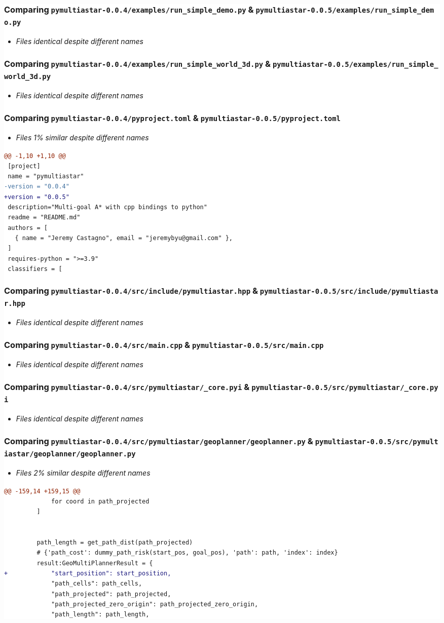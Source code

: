 ### Comparing `pymultiastar-0.0.4/examples/run_simple_demo.py` & `pymultiastar-0.0.5/examples/run_simple_demo.py`

 * *Files identical despite different names*

### Comparing `pymultiastar-0.0.4/examples/run_simple_world_3d.py` & `pymultiastar-0.0.5/examples/run_simple_world_3d.py`

 * *Files identical despite different names*

### Comparing `pymultiastar-0.0.4/pyproject.toml` & `pymultiastar-0.0.5/pyproject.toml`

 * *Files 1% similar despite different names*

```diff
@@ -1,10 +1,10 @@
 [project]
 name = "pymultiastar"
-version = "0.0.4"
+version = "0.0.5"
 description="Multi-goal A* with cpp bindings to python"
 readme = "README.md"
 authors = [
   { name = "Jeremy Castagno", email = "jeremybyu@gmail.com" },
 ]
 requires-python = ">=3.9"
 classifiers = [
```

### Comparing `pymultiastar-0.0.4/src/include/pymultiastar.hpp` & `pymultiastar-0.0.5/src/include/pymultiastar.hpp`

 * *Files identical despite different names*

### Comparing `pymultiastar-0.0.4/src/main.cpp` & `pymultiastar-0.0.5/src/main.cpp`

 * *Files identical despite different names*

### Comparing `pymultiastar-0.0.4/src/pymultiastar/_core.pyi` & `pymultiastar-0.0.5/src/pymultiastar/_core.pyi`

 * *Files identical despite different names*

### Comparing `pymultiastar-0.0.4/src/pymultiastar/geoplanner/geoplanner.py` & `pymultiastar-0.0.5/src/pymultiastar/geoplanner/geoplanner.py`

 * *Files 2% similar despite different names*

```diff
@@ -159,14 +159,15 @@
             for coord in path_projected
         ]
 
 
         path_length = get_path_dist(path_projected)
         # {'path_cost': dummy_path_risk(start_pos, goal_pos), 'path': path, 'index': index}
         result:GeoMultiPlannerResult = {
+            "start_position": start_position,
             "path_cells": path_cells,
             "path_projected": path_projected,
             "path_projected_zero_origin": path_projected_zero_origin,
             "path_length": path_length,
```